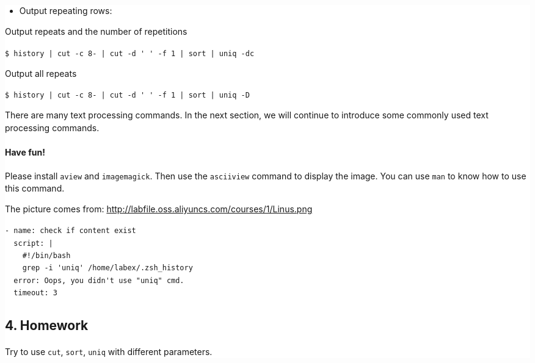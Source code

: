 - Output repeating rows:

Output repeats and the number of repetitions
```
$ history | cut -c 8- | cut -d ' ' -f 1 | sort | uniq -dc
```
Output all repeats
```
$ history | cut -c 8- | cut -d ' ' -f 1 | sort | uniq -D
```

There are many text processing commands. In the next section, we will continue to introduce some commonly used text processing commands.

#### Have fun!

Please install `aview` and `imagemagick`. Then use the `asciiview` command to display the image. You can use `man` to know how to use this command.

The picture comes from: http://labfile.oss.aliyuncs.com/courses/1/Linus.png

```checker
- name: check if content exist
  script: |
    #!/bin/bash
    grep -i 'uniq' /home/labex/.zsh_history
  error: Oops, you didn't use "uniq" cmd.
  timeout: 3
```

## 4. Homework

Try to use `cut`, `sort`, `uniq` with different parameters.